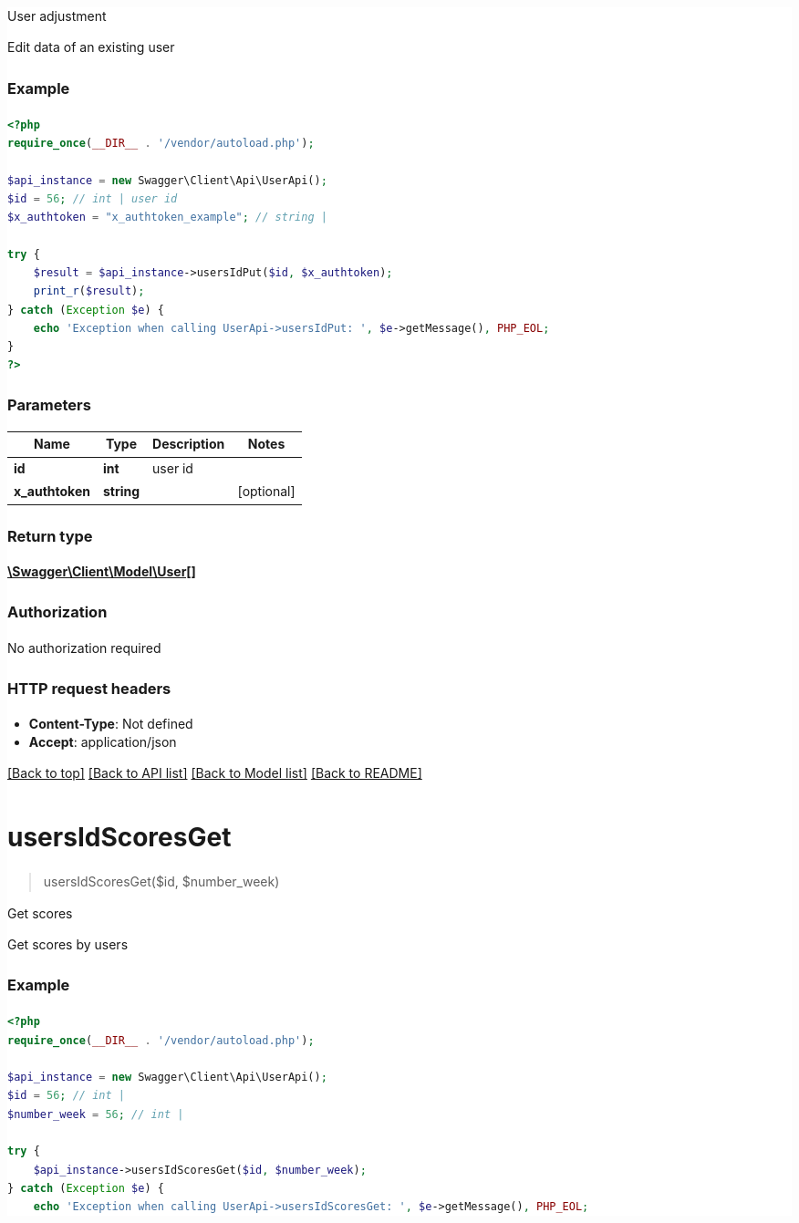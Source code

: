 User adjustment

Edit data of an existing user

### Example
```php
<?php
require_once(__DIR__ . '/vendor/autoload.php');

$api_instance = new Swagger\Client\Api\UserApi();
$id = 56; // int | user id
$x_authtoken = "x_authtoken_example"; // string | 

try {
    $result = $api_instance->usersIdPut($id, $x_authtoken);
    print_r($result);
} catch (Exception $e) {
    echo 'Exception when calling UserApi->usersIdPut: ', $e->getMessage(), PHP_EOL;
}
?>
```

### Parameters

Name | Type | Description  | Notes
------------- | ------------- | ------------- | -------------
 **id** | **int**| user id |
 **x_authtoken** | **string**|  | [optional]

### Return type

[**\Swagger\Client\Model\User[]**](../Model/User.md)

### Authorization

No authorization required

### HTTP request headers

 - **Content-Type**: Not defined
 - **Accept**: application/json

[[Back to top]](#) [[Back to API list]](../../README.md#documentation-for-api-endpoints) [[Back to Model list]](../../README.md#documentation-for-models) [[Back to README]](../../README.md)

# **usersIdScoresGet**
> usersIdScoresGet($id, $number_week)

Get scores

Get scores by users

### Example
```php
<?php
require_once(__DIR__ . '/vendor/autoload.php');

$api_instance = new Swagger\Client\Api\UserApi();
$id = 56; // int | 
$number_week = 56; // int | 

try {
    $api_instance->usersIdScoresGet($id, $number_week);
} catch (Exception $e) {
    echo 'Exception when calling UserApi->usersIdScoresGet: ', $e->getMessage(), PHP_EOL;
```